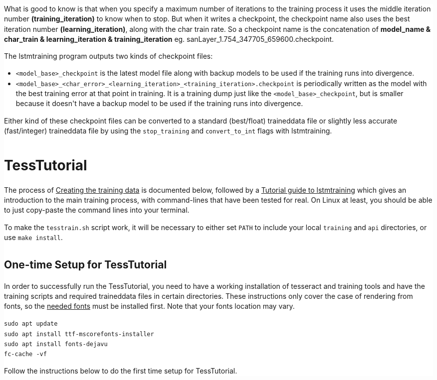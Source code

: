 What is good to know is that when you specify a maximum number of iterations to the training process it uses the middle iteration number **(training_iteration)** to know when to stop. But when it writes a checkpoint, the checkpoint name also uses the best iteration number **(learning_iteration)**, along with the char train rate. So a checkpoint name is the concatenation of **model_name & char_train & learning_iteration  & training_iteration** eg. sanLayer_1.754_347705_659600.checkpoint.

The lstmtraining program outputs two kinds of checkpoint files:

*   `<model_base>_checkpoint` is the latest model file along with backup models to be used
    if the training runs into divergence.
*   `<model_base>_<char_error>_<learning_iteration>_<training_iteration>.checkpoint` is periodically written as
    the model with the best training error at that point in training. It is a training dump just like the
    `<model_base>_checkpoint`, but is smaller because it doesn't have a backup model to be used
    if the training runs into divergence.

Either kind of these checkpoint files can be converted to a standard (best/float) traineddata file or
slightly less accurate (fast/integer) traineddata file by using the `stop_training` and `convert_to_int`
flags with lstmtraining.


# TessTutorial

The process of [Creating the training data](#creating-training-data) is
documented below, followed by a [Tutorial guide to
lstmtraining](#tutorial-guide-to-lstmtraining) which gives an introduction to
the main training process, with command-lines that have been tested for real. On
Linux at least, you should be able to just copy-paste the command lines into
your terminal.

To make the `tesstrain.sh` script work, it will be necessary to
either set `PATH` to include your local `training` and `api` directories, or use
`make install`.

## One-time Setup for TessTutorial

In order to successfully run the TessTutorial, you need to have a working
installation of tesseract and training tools and have the training scripts and
required traineddata files in certain directories.
These instructions only cover the case of rendering from fonts,
so the [needed fonts](Fonts) must be installed first.
Note that your fonts location may vary.

```
sudo apt update
sudo apt install ttf-mscorefonts-installer
sudo apt install fonts-dejavu
fc-cache -vf
```

Follow the instructions below
to do the first time setup for TessTutorial.
